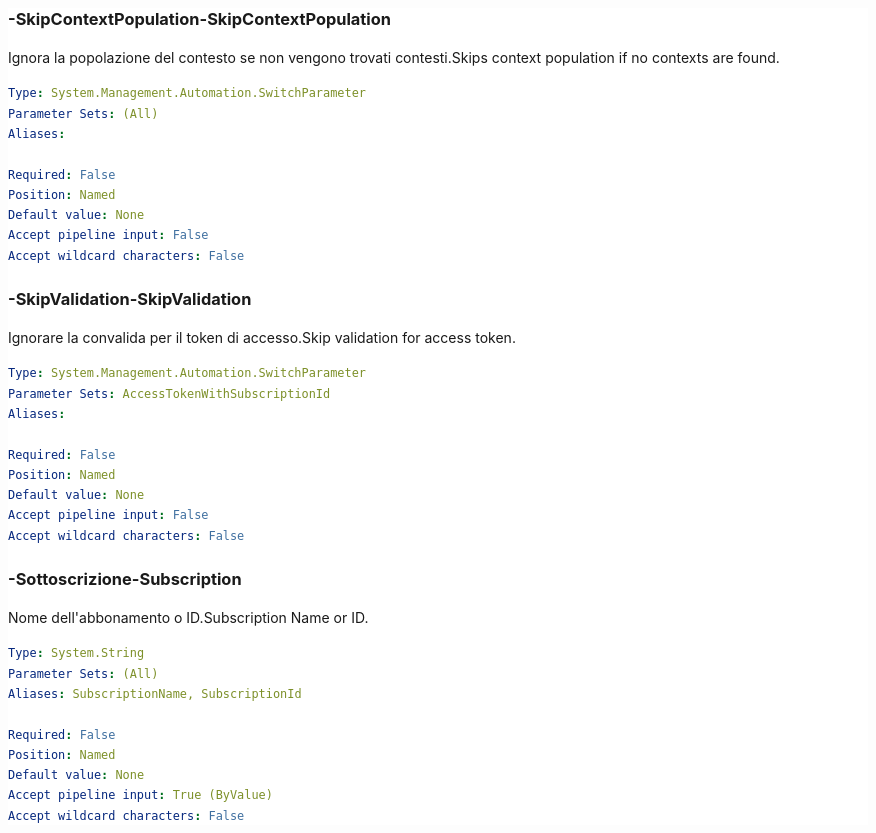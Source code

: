 ### <span data-ttu-id="ba1b8-191">-SkipContextPopulation</span><span class="sxs-lookup"><span data-stu-id="ba1b8-191">-SkipContextPopulation</span></span>

<span data-ttu-id="ba1b8-192">Ignora la popolazione del contesto se non vengono trovati contesti.</span><span class="sxs-lookup"><span data-stu-id="ba1b8-192">Skips context population if no contexts are found.</span></span>

```yaml
Type: System.Management.Automation.SwitchParameter
Parameter Sets: (All)
Aliases:

Required: False
Position: Named
Default value: None
Accept pipeline input: False
Accept wildcard characters: False
```

### <span data-ttu-id="ba1b8-193">-SkipValidation</span><span class="sxs-lookup"><span data-stu-id="ba1b8-193">-SkipValidation</span></span>

<span data-ttu-id="ba1b8-194">Ignorare la convalida per il token di accesso.</span><span class="sxs-lookup"><span data-stu-id="ba1b8-194">Skip validation for access token.</span></span>

```yaml
Type: System.Management.Automation.SwitchParameter
Parameter Sets: AccessTokenWithSubscriptionId
Aliases:

Required: False
Position: Named
Default value: None
Accept pipeline input: False
Accept wildcard characters: False
```

### <span data-ttu-id="ba1b8-195">-Sottoscrizione</span><span class="sxs-lookup"><span data-stu-id="ba1b8-195">-Subscription</span></span>

<span data-ttu-id="ba1b8-196">Nome dell'abbonamento o ID.</span><span class="sxs-lookup"><span data-stu-id="ba1b8-196">Subscription Name or ID.</span></span>

```yaml
Type: System.String
Parameter Sets: (All)
Aliases: SubscriptionName, SubscriptionId

Required: False
Position: Named
Default value: None
Accept pipeline input: True (ByValue)
Accept wildcard characters: False
```
